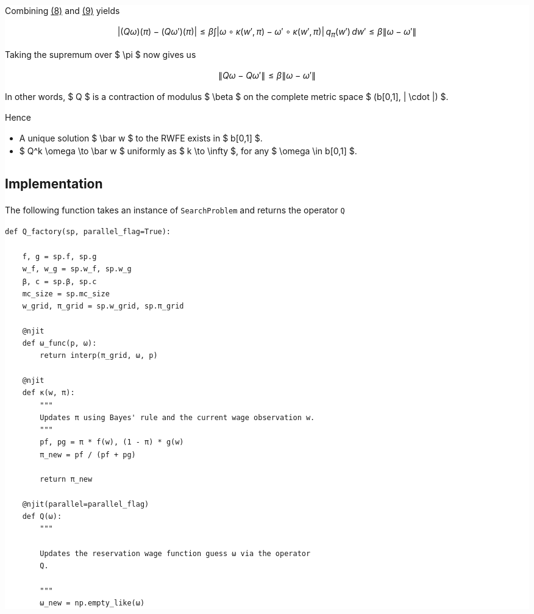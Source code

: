 Combining [(8)](#equation-odu-nt) and [(9)](#equation-odu-nt2) yields


<a id='equation-odu-nt3'></a>
$$
|(Q \omega)(\pi) - (Q \omega')(\pi)|
\leq \beta \int
\left| \omega \circ \kappa(w', \pi) -  \omega' \circ \kappa(w', \pi) \right|
\, q_{\pi}(w') \, dw'
\leq \beta \| \omega - \omega' \| \tag{10}
$$

Taking the supremum over $ \pi $ now gives us


<a id='equation-odu-rwc'></a>
$$
\|Q \omega - Q \omega'\|
\leq \beta \| \omega - \omega' \| \tag{11}
$$

In other words, $ Q $ is a contraction of modulus $ \beta $ on the
complete metric space $ (b[0,1], \| \cdot \|) $.

Hence

- A unique solution $ \bar w $ to the RWFE exists in $ b[0,1] $.  
- $ Q^k \omega \to \bar w $ uniformly as $ k \to \infty $, for any $ \omega \in b[0,1] $.  


## Implementation

The following function takes an instance of `SearchProblem` and
returns the operator `Q`

```python3 hide-output=false
def Q_factory(sp, parallel_flag=True):

    f, g = sp.f, sp.g
    w_f, w_g = sp.w_f, sp.w_g
    β, c = sp.β, sp.c
    mc_size = sp.mc_size
    w_grid, π_grid = sp.w_grid, sp.π_grid

    @njit
    def ω_func(p, ω):
        return interp(π_grid, ω, p)

    @njit
    def κ(w, π):
        """
        Updates π using Bayes' rule and the current wage observation w.
        """
        pf, pg = π * f(w), (1 - π) * g(w)
        π_new = pf / (pf + pg)

        return π_new

    @njit(parallel=parallel_flag)
    def Q(ω):
        """

        Updates the reservation wage function guess ω via the operator
        Q.

        """
        ω_new = np.empty_like(ω)
```
